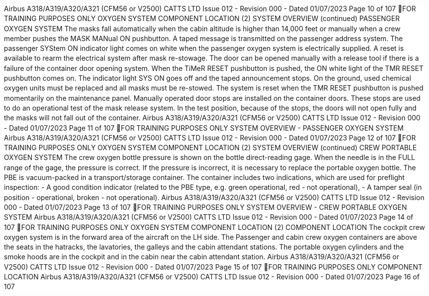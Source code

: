 Airbus A318/A319/A320/A321 (CFM56 or V2500)
CATTS LTD
Issue 012 - Revision 000 - Dated 01/07/2023 Page 10 of 107
FOR TRAINING PURPOSES ONLY
OXYGEN SYSTEM COMPONENT LOCATION (2) SYSTEM OVERVIEW (continued)
PASSENGER OXYGEN SYSTEM The masks fall automatically when the cabin
altitude is higher than 14,000 feet or manually when a crew member
pushes the MASK MANual ON pushbutton. A taped message is transmitted on
the passenger address system. The passenger SYStem ON indicator light
comes on white when the passenger oxygen system is electrically
supplied. A reset is available to rearm the electrical system after mask
re-stowage. The door can be opened manually with a release tool if there
is a failure of the container door opening system. When the TiMeR RESET
pushbutton is pushed, the ON white light of the TMR RESET pushbutton
comes on. The indicator light SYS ON goes off and the taped announcement
stops. On the ground, used chemical oxygen units must be replaced and
all masks must be re-stowed. The system is reset when the TMR RESET
pushbutton is pushed momentarily on the maintenance panel. Manually
operated door stops are installed on the container doors. These stops
are used to do an operational test of the mask release system. In the
test position, because of the stops, the doors will not open fully and
the masks will not fall out of the container.
Airbus A318/A319/A320/A321 (CFM56 or V2500)
CATTS LTD
Issue 012 - Revision 000 - Dated 01/07/2023 Page 11 of 107
FOR TRAINING PURPOSES ONLY
SYSTEM OVERVIEW - PASSENGER OXYGEN SYSTEM
Airbus A318/A319/A320/A321 (CFM56 or V2500)
CATTS LTD
Issue 012 - Revision 000 - Dated 01/07/2023 Page 12 of 107
FOR TRAINING PURPOSES ONLY
OXYGEN SYSTEM COMPONENT LOCATION (2) SYSTEM OVERVIEW (continued) CREW
PORTABLE OXYGEN SYSTEM The crew oxygen bottle pressure is shown on the
bottle direct-reading gage. When the needle is in the FULL range of the
gage, the pressure is correct. If the pressure is incorrect, it is
necessary to replace the portable oxygen bottle. The PBE is
vacuum-packed in a transport/storage container. The container includes
two indications, which are used for preflight inspection: - A good
condition indicator (related to the PBE type, e.g. green operational,
red - not operational), - A tamper seal (in position - operational,
broken - not operational).
Airbus A318/A319/A320/A321 (CFM56 or V2500)
CATTS LTD
Issue 012 - Revision 000 - Dated 01/07/2023 Page 13 of 107
FOR TRAINING PURPOSES ONLY
SYSTEM OVERVIEW - CREW PORTABLE OXYGEN SYSTEM
Airbus A318/A319/A320/A321 (CFM56 or V2500)
CATTS LTD
Issue 012 - Revision 000 - Dated 01/07/2023 Page 14 of 107
FOR TRAINING PURPOSES ONLY
OXYGEN SYSTEM COMPONENT LOCATION (2) COMPONENT LOCATION The cockpit crew
oxygen system is in the forward area of the aircraft on the LH side. The
Passenger and cabin crew oxygen containers are above the seats in the
hatracks, the lavatories, the galleys and the cabin attendant stations.
The portable oxygen cylinders and the smoke hoods are in the cockpit and
in the cabin near the cabin attendant station.
Airbus A318/A319/A320/A321 (CFM56 or V2500)
CATTS LTD
Issue 012 - Revision 000 - Dated 01/07/2023 Page 15 of 107
FOR TRAINING PURPOSES ONLY
COMPONENT LOCATION
Airbus A318/A319/A320/A321 (CFM56 or V2500)
CATTS LTD
Issue 012 - Revision 000 - Dated 01/07/2023 Page 16 of 107